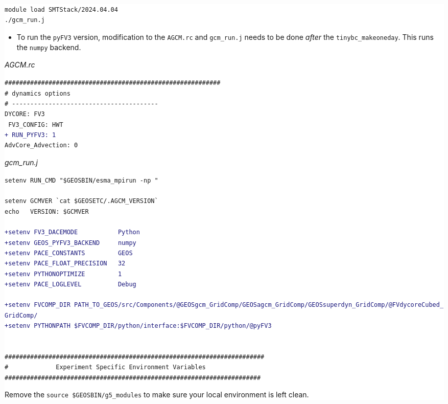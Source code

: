 ```bash
module load SMTStack/2024.04.04
./gcm_run.j
```

* To run the `pyFV3` version, modification to the `AGCM.rc` and `gcm_run.j` needs to be done _after_ the `tinybc_makeoneday`. This runs the `numpy` backend.

_AGCM.rc_

```diff
###########################################################
# dynamics options
# ----------------------------------------
DYCORE: FV3
 FV3_CONFIG: HWT
+ RUN_PYFV3: 1
AdvCore_Advection: 0
```

_gcm_run.j_

```diff
setenv RUN_CMD "$GEOSBIN/esma_mpirun -np "

setenv GCMVER `cat $GEOSETC/.AGCM_VERSION`
echo   VERSION: $GCMVER

+setenv FV3_DACEMODE           Python
+setenv GEOS_PYFV3_BACKEND     numpy
+setenv PACE_CONSTANTS         GEOS
+setenv PACE_FLOAT_PRECISION   32
+setenv PYTHONOPTIMIZE         1
+setenv PACE_LOGLEVEL          Debug

+setenv FVCOMP_DIR PATH_TO_GEOS/src/Components/@GEOSgcm_GridComp/GEOSagcm_GridComp/GEOSsuperdyn_GridComp/@FVdycoreCubed_GridComp/
+setenv PYTHONPATH $FVCOMP_DIR/python/interface:$FVCOMP_DIR/python/@pyFV3


#######################################################################
#             Experiment Specific Environment Variables
######################################################################
```

Remove the `source $GEOSBIN/g5_modules` to make sure your local environment is left clean.
